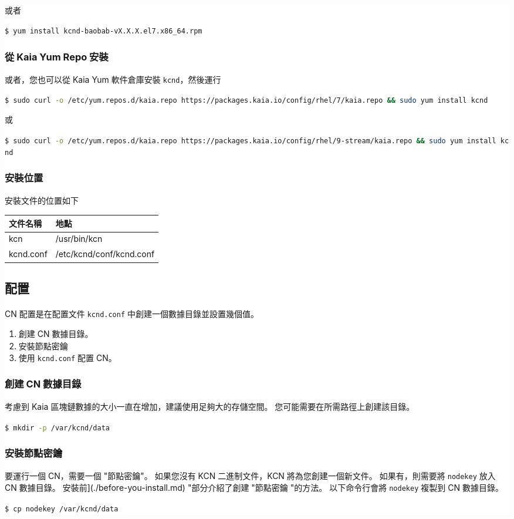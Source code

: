 或者

```bash
$ yum install kcnd-baobab-vX.X.X.el7.x86_64.rpm
```

### 從 Kaia Yum Repo 安裝<a id="install-from-kaia-yum-repo"></a>

或者，您也可以從 Kaia Yum 軟件倉庫安裝 `kcnd`，然後運行

```bash
$ sudo curl -o /etc/yum.repos.d/kaia.repo https://packages.kaia.io/config/rhel/7/kaia.repo && sudo yum install kcnd
```

或

```bash
$ sudo curl -o /etc/yum.repos.d/kaia.repo https://packages.kaia.io/config/rhel/9-stream/kaia.repo && sudo yum install kcnd
```

### 安裝位置<a id="installed-location"></a>

安裝文件的位置如下

| 文件名稱                      | 地點                                       |
| :------------------------ | :--------------------------------------- |
| kcn                       | /usr/bin/kcn                             |
| kcnd.conf | /etc/kcnd/conf/kcnd.conf |

## 配置<a id="configuration"></a>

CN 配置是在配置文件 `kcnd.conf` 中創建一個數據目錄並設置幾個值。

1. 創建 CN 數據目錄。
2. 安裝節點密鑰
3. 使用 `kcnd.conf` 配置 CN。

### 創建 CN 數據目錄<a id="cn-data-directory-creation"></a>

考慮到 Kaia 區塊鏈數據的大小一直在增加，建議使用足夠大的存儲空間。 您可能需要在所需路徑上創建該目錄。

```bash
$ mkdir -p /var/kcnd/data
```

### 安裝節點密鑰<a id="install-node-key"></a>

要運行一個 CN，需要一個 "節點密鑰"。 如果您沒有 KCN 二進制文件，KCN 將為您創建一個新文件。 如果有，則需要將 `nodekey` 放入 CN 數據目錄。 安裝前](./before-you-install.md) "部分介紹了創建 "節點密鑰 "的方法。 以下命令行會將 `nodekey` 複製到 CN 數據目錄。

```bash
$ cp nodekey /var/kcnd/data
```
